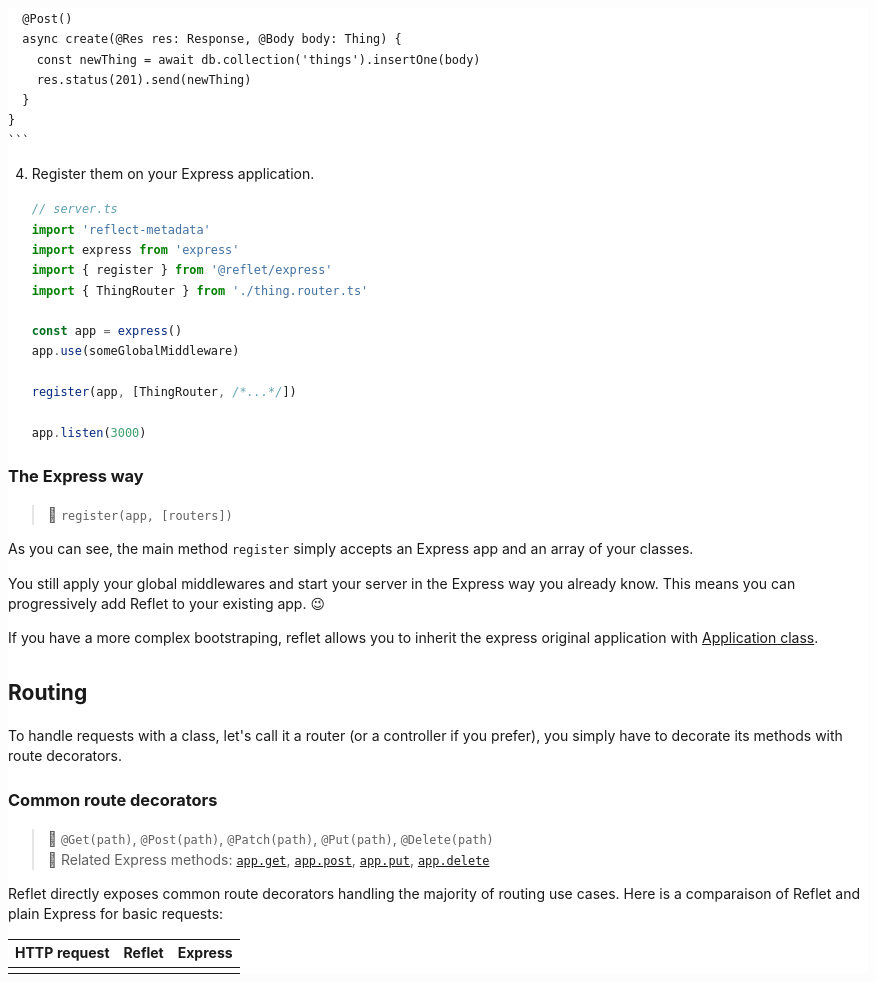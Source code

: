       @Post()
      async create(@Res res: Response, @Body body: Thing) {
        const newThing = await db.collection('things').insertOne(body)
        res.status(201).send(newThing)
      }
    }
    ```

4. Register them on your Express application.

    ```ts
    // server.ts
    import 'reflect-metadata'
    import express from 'express'
    import { register } from '@reflet/express'
    import { ThingRouter } from './thing.router.ts'

    const app = express()
    app.use(someGlobalMiddleware)

    register(app, [ThingRouter, /*...*/])

    app.listen(3000)
    ```

### The Express way

> 🔦 `register(app, [routers])`

As you can see, the main method `register` simply accepts an Express app and an array of your classes.

You still apply your global middlewares and start your server in the Express way you already know. This means you can progressively add Reflet to your existing app. 😉

If you have a more complex bootstraping, reflet allows you to inherit the express original application with [Application class](#application-class).

## Routing

To handle requests with a class, let's call it a router (or a controller if you prefer), you simply have to decorate its methods with route decorators.

### Common route decorators

> 🔦 `@Get(path)`, `@Post(path)`, `@Patch(path)`, `@Put(path)`, `@Delete(path)`<br>
> 💫 Related Express methods: [`app.get`](https://expressjs.com/en/4x/api.html#app.get.method), [`app.post`](https://expressjs.com/en/4x/api.html#app.post.method), [`app.put`](https://expressjs.com/en/4x/api.html#app.put.method), [`app.delete`](https://expressjs.com/en/4x/api.html#app.delete.method)

Reflet directly exposes common route decorators handling the majority of routing use cases.
Here is a comparaison of Reflet and plain Express for basic requests:

<table>
<thead>
<tr>
  <th>HTTP request</th>
  <th>Reflet</th>
  <th>Express</th>
</tr>
</thead>
<tbody>
<tr>
  <td>

